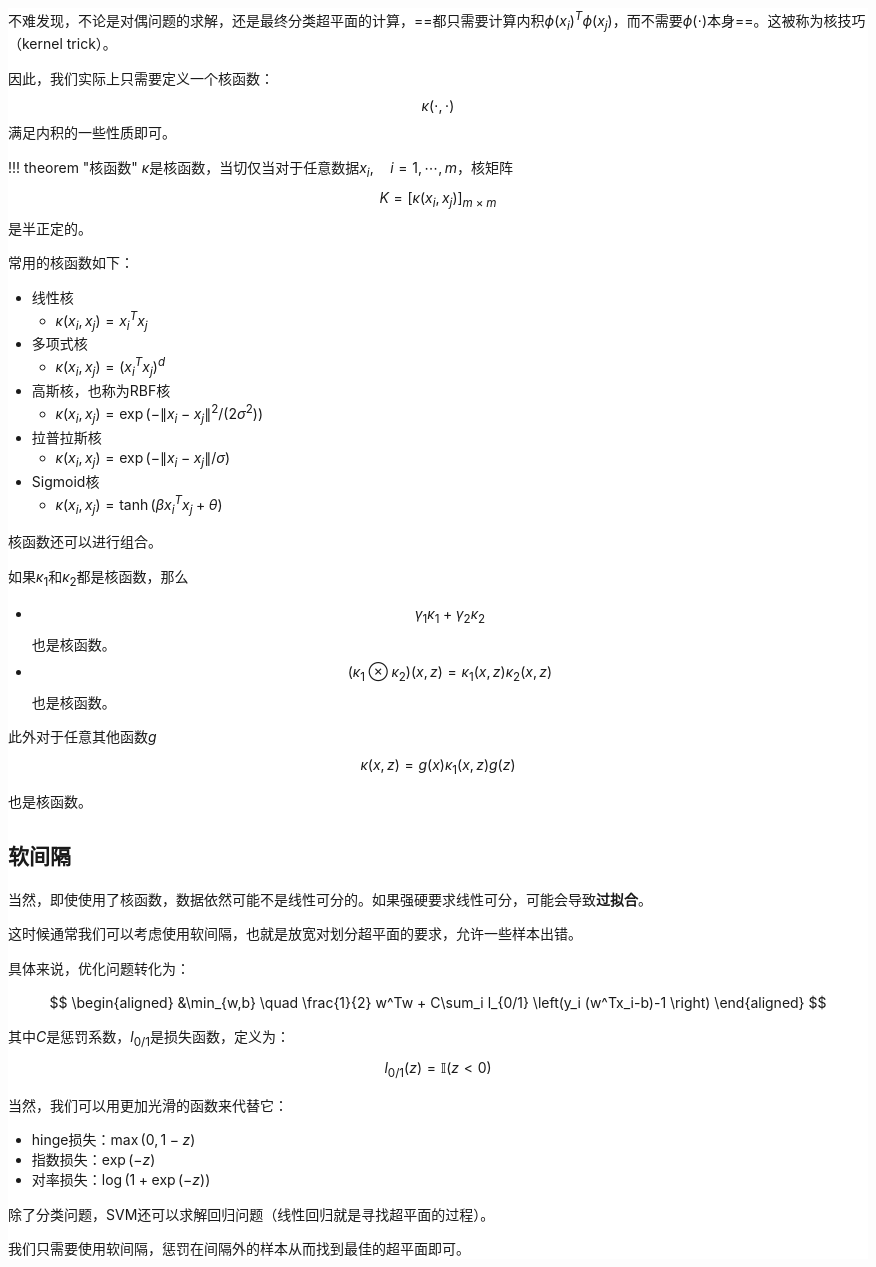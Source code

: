不难发现，不论是对偶问题的求解，还是最终分类超平面的计算，==都只需要计算内积$\phi(x_i)^T\phi(x_j)$，而不需要$\phi(\cdot)$本身==。这被称为核技巧（kernel trick）。

因此，我们实际上只需要定义一个核函数：
$$
\kappa(\cdot,\cdot)
$$
满足内积的一些性质即可。

!!! theorem "核函数"
    $\kappa$是核函数，当切仅当对于任意数据$x_i, \quad i=1,\cdots, m$，核矩阵
    $$
    K = [\kappa(x_i,x_j)]_{m\times m}
    $$
    是半正定的。

常用的核函数如下：

- 线性核
    - $\kappa(x_i,x_j) = x_i^Tx_j$
- 多项式核
    - $\kappa(x_i,x_j) = (x_i^Tx_j)^d$
- 高斯核，也称为RBF核
    - $\kappa(x_i,x_j) = \exp(-\lVert x_i-x_j \rVert ^2 / (2\sigma^2))$
- 拉普拉斯核
    - $\kappa(x_i,x_j) = \exp(-\lVert x_i-x_j \rVert / \sigma)$
- Sigmoid核
    - $\kappa(x_i,x_j) = \tanh(\beta x_i^Tx_j + \theta)$

核函数还可以进行组合。

如果$\kappa_1$和$\kappa_2$都是核函数，那么

- $$\gamma_1 \kappa_1 + \gamma_2 \kappa_2$$也是核函数。
- $$(\kappa_1 \otimes \kappa_2)(x,z) = \kappa_1(x,z)\kappa_2(x,z)$$也是核函数。

此外对于任意其他函数$g$
$$
\kappa(x,z) = g(x)\kappa_1(x,z)g(z)
$$

也是核函数。

## 软间隔

当然，即使使用了核函数，数据依然可能不是线性可分的。如果强硬要求线性可分，可能会导致**过拟合**。

这时候通常我们可以考虑使用软间隔，也就是放宽对划分超平面的要求，允许一些样本出错。

具体来说，优化问题转化为：

$$
\begin{aligned}
&\min_{w,b} \quad \frac{1}{2} w^Tw + C\sum_i  l_{0/1} \left(y_i (w^Tx_i-b)-1 \right)
\end{aligned}
$$

其中$C$是惩罚系数，$l_{0/1}$是损失函数，定义为：
$$
l_{0/1}(z) = \mathbb{I}(z\lt 0)
$$

当然，我们可以用更加光滑的函数来代替它：

- hinge损失：$\max(0,1-z)$
- 指数损失：$\exp(-z)$
- 对率损失：$\log(1+\exp(-z))$

除了分类问题，SVM还可以求解回归问题（线性回归就是寻找超平面的过程）。

我们只需要使用软间隔，惩罚在间隔外的样本从而找到最佳的超平面即可。
